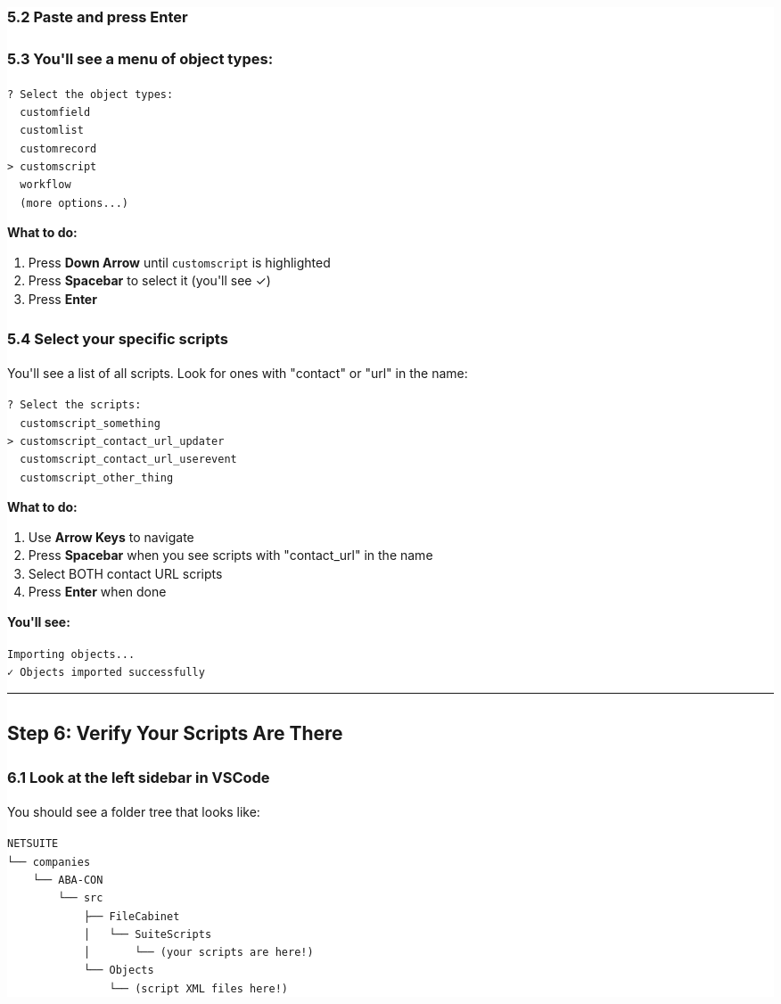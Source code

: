 ### 5.2 Paste and press Enter

### 5.3 You'll see a menu of object types:

```
? Select the object types:
  customfield
  customlist
  customrecord
> customscript
  workflow
  (more options...)
```

**What to do:**

1. Press **Down Arrow** until `customscript` is highlighted
2. Press **Spacebar** to select it (you'll see ✓)
3. Press **Enter**

### 5.4 Select your specific scripts

You'll see a list of all scripts. Look for ones with "contact" or "url" in the name:

```
? Select the scripts:
  customscript_something
> customscript_contact_url_updater
  customscript_contact_url_userevent
  customscript_other_thing
```

**What to do:**

1. Use **Arrow Keys** to navigate
2. Press **Spacebar** when you see scripts with "contact_url" in the name
3. Select BOTH contact URL scripts
4. Press **Enter** when done

**You'll see:**
```
Importing objects...
✓ Objects imported successfully
```

---

## Step 6: Verify Your Scripts Are There

### 6.1 Look at the left sidebar in VSCode

You should see a folder tree that looks like:

```
NETSUITE
└── companies
    └── ABA-CON
        └── src
            ├── FileCabinet
            │   └── SuiteScripts
            │       └── (your scripts are here!)
            └── Objects
                └── (script XML files here!)
```
